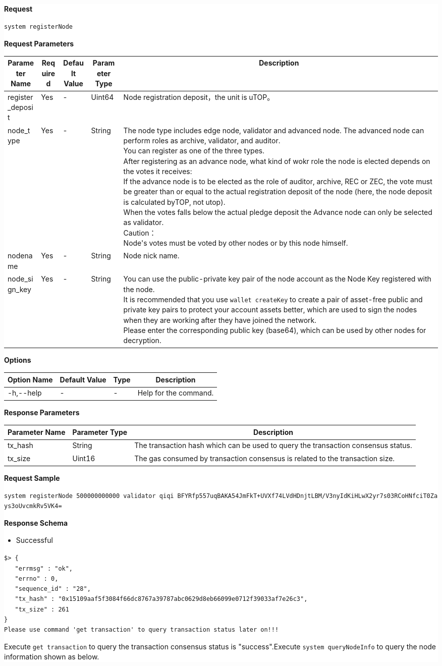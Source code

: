 **Request**

`system registerNode`

**Request Parameters**

| Parameter Name   | Required | Default  Value | Parameter Type | Description                                                  |
| ---------------- | -------- | -------------- | -------------- | ------------------------------------------------------------ |
| register_deposit | Yes      | -              | Uint64         | Node registration deposit，the unit is uTOP。                |
| node_type        | Yes      | -              | String         | The node type includes edge node, validator and advanced node. The advanced node can perform roles as archive, validator, and auditor.<br/>You can register as one of the three types.<br/>After registering as an advance node, what kind of wokr role the node is elected depends on the votes it receives:<br/>If the advance node is to be elected as the role of auditor, archive, REC or ZEC, the vote must be greater than or equal to the actual registration deposit of the node (here, the node deposit is calculated byTOP, not utop).<br/>When the votes falls below the actual pledge deposit the Advance node can only be selected as validator.<br/>Caution：<br/>Node's votes must be voted by other nodes or by this node himself. |
| nodename         | Yes      | -              | String         | Node nick name.                                              |
| node_sign_key    | Yes      | -              | String         | You can use the public-private key pair of the node account as the Node Key registered with the node.<br/>It is recommended that you use `wallet createKey` to create a pair of asset-free public and private key pairs to protect your account assets better, which are used to sign the nodes when they are working after they have joined the network.<br/>Please enter the corresponding public key (base64), which can be used by other nodes for decryption. |

**Options**

| Option Name | Default Value | Type | Description           |
| ----------- | ------------- | ---- | --------------------- |
| -h,--help   | -             | -    | Help for the command. |

**Response Parameters**

| Parameter Name | Parameter Type | Description                                                  |
| -------------- | -------------- | ------------------------------------------------------------ |
| tx_hash        | String         | The transaction hash which can be used to query the transaction consensus status. |
| tx_size        | Uint16         | The gas consumed by transaction consensus is related to the transaction size. |

**Request Sample**

```
system registerNode 500000000000 validator qiqi BFYRfp557uqBAKA54JmFkT+UVXf74LVdHDnjtLBM/V3nyIdKiHLwX2yr7s03RCoHNfciT0Zays3oUvcmkRv5VK4=
```

**Response Schema**

* Successful

```
$> {
   "errmsg" : "ok",
   "errno" : 0,
   "sequence_id" : "28",
   "tx_hash" : "0x15109aaf5f3084f66dc8767a39787abc0629d8eb66099e0712f39033af7e26c3",
   "tx_size" : 261
}
Please use command 'get transaction' to query transaction status later on!!!
```

Execute `get transaction` to query the transaction consensus status is "success".Execute `system queryNodeInfo` to query the node information shown as below.
